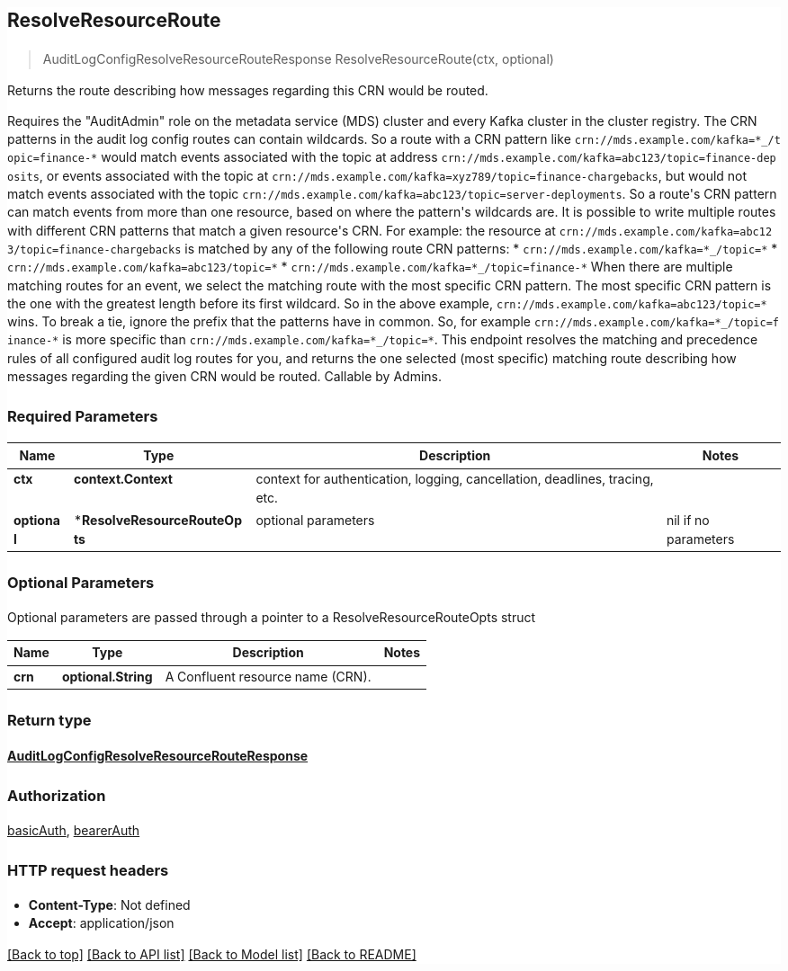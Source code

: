 
## ResolveResourceRoute

> AuditLogConfigResolveResourceRouteResponse ResolveResourceRoute(ctx, optional)

Returns the route describing how messages regarding this CRN would be routed.

Requires the \"AuditAdmin\" role on the metadata service (MDS) cluster and every Kafka cluster in the cluster registry.  The CRN patterns in the audit log config routes can contain wildcards. So a route with a CRN pattern like ``crn://mds.example.com/kafka=*_/topic=finance-*`` would match events associated with the topic at address ``crn://mds.example.com/kafka=abc123/topic=finance-deposits``, or events associated with the topic at ``crn://mds.example.com/kafka=xyz789/topic=finance-chargebacks``, but would not match events associated with the topic ``crn://mds.example.com/kafka=abc123/topic=server-deployments``. So a route's CRN pattern can match events from more than one resource, based on where the pattern's wildcards are.  It is possible to write multiple routes with different CRN patterns that match a given resource's CRN. For example: the resource at ``crn://mds.example.com/kafka=abc123/topic=finance-chargebacks`` is matched by any of the following route CRN patterns:  * ``crn://mds.example.com/kafka=*_/topic=*`` * ``crn://mds.example.com/kafka=abc123/topic=*`` * ``crn://mds.example.com/kafka=*_/topic=finance-*``  When there are multiple matching routes for an event, we select the matching route with the most specific CRN pattern. The most specific CRN pattern is the one with the greatest length before its first wildcard. So in the above example, ``crn://mds.example.com/kafka=abc123/topic=*`` wins.  To break a tie, ignore the prefix that the patterns have in common. So, for example ``crn://mds.example.com/kafka=*_/topic=finance-*`` is more specific than ``crn://mds.example.com/kafka=*_/topic=*``.  This endpoint resolves the matching and precedence rules of all configured audit log routes for you, and returns the one selected (most specific) matching route describing how messages regarding the given CRN would be routed. Callable by Admins. 

### Required Parameters


Name | Type | Description  | Notes
------------- | ------------- | ------------- | -------------
**ctx** | **context.Context** | context for authentication, logging, cancellation, deadlines, tracing, etc.
 **optional** | ***ResolveResourceRouteOpts** | optional parameters | nil if no parameters

### Optional Parameters

Optional parameters are passed through a pointer to a ResolveResourceRouteOpts struct


Name | Type | Description  | Notes
------------- | ------------- | ------------- | -------------
 **crn** | **optional.String**| A Confluent resource name (CRN). | 

### Return type

[**AuditLogConfigResolveResourceRouteResponse**](AuditLogConfigResolveResourceRouteResponse.md)

### Authorization

[basicAuth](../README.md#basicAuth), [bearerAuth](../README.md#bearerAuth)

### HTTP request headers

- **Content-Type**: Not defined
- **Accept**: application/json

[[Back to top]](#) [[Back to API list]](../README.md#documentation-for-api-endpoints)
[[Back to Model list]](../README.md#documentation-for-models)
[[Back to README]](../README.md)


